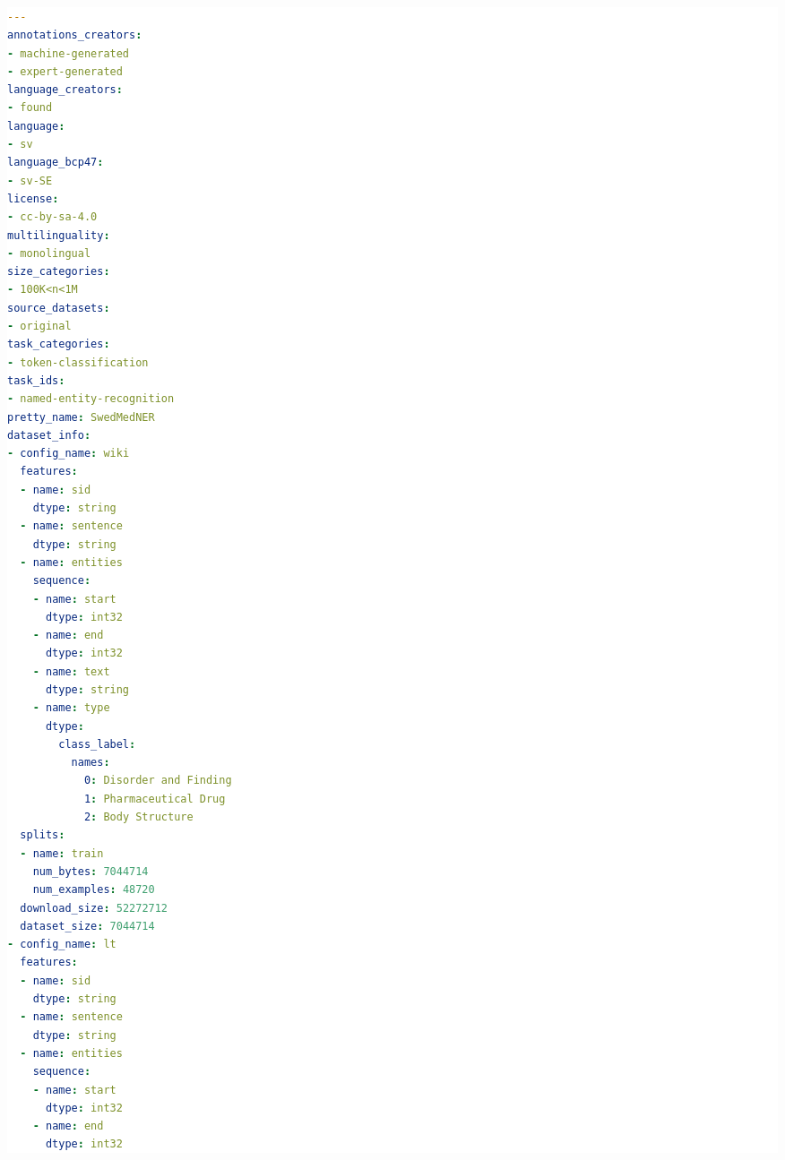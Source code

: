 ```yaml
---
annotations_creators:
- machine-generated
- expert-generated
language_creators:
- found
language:
- sv
language_bcp47:
- sv-SE
license:
- cc-by-sa-4.0
multilinguality:
- monolingual
size_categories:
- 100K<n<1M
source_datasets:
- original
task_categories:
- token-classification
task_ids:
- named-entity-recognition
pretty_name: SwedMedNER
dataset_info:
- config_name: wiki
  features:
  - name: sid
    dtype: string
  - name: sentence
    dtype: string
  - name: entities
    sequence:
    - name: start
      dtype: int32
    - name: end
      dtype: int32
    - name: text
      dtype: string
    - name: type
      dtype:
        class_label:
          names:
            0: Disorder and Finding
            1: Pharmaceutical Drug
            2: Body Structure
  splits:
  - name: train
    num_bytes: 7044714
    num_examples: 48720
  download_size: 52272712
  dataset_size: 7044714
- config_name: lt
  features:
  - name: sid
    dtype: string
  - name: sentence
    dtype: string
  - name: entities
    sequence:
    - name: start
      dtype: int32
    - name: end
      dtype: int32
```